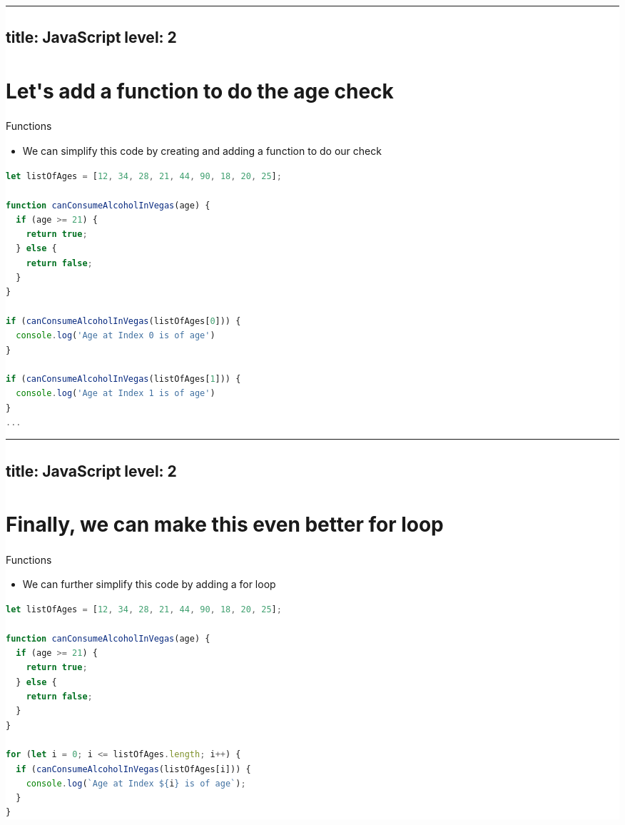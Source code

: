 

---
title: JavaScript
level: 2
---

# Let's add a function to do the age check
Functions

* We can simplify this code by creating and adding a function to do our check

```js
let listOfAges = [12, 34, 28, 21, 44, 90, 18, 20, 25];

function canConsumeAlcoholInVegas(age) {
  if (age >= 21) {
    return true;
  } else {
    return false;
  }
}

if (canConsumeAlcoholInVegas(listOfAges[0])) {
  console.log('Age at Index 0 is of age')
}

if (canConsumeAlcoholInVegas(listOfAges[1])) {
  console.log('Age at Index 1 is of age')
}
...
```


---
title: JavaScript
level: 2
---

# Finally, we can make this even better for loop
Functions

* We can further simplify this code by adding a for loop

```js
let listOfAges = [12, 34, 28, 21, 44, 90, 18, 20, 25];

function canConsumeAlcoholInVegas(age) {
  if (age >= 21) {
    return true;
  } else {
    return false;
  }
}

for (let i = 0; i <= listOfAges.length; i++) {
  if (canConsumeAlcoholInVegas(listOfAges[i])) {
    console.log(`Age at Index ${i} is of age`);
  }
}
```
